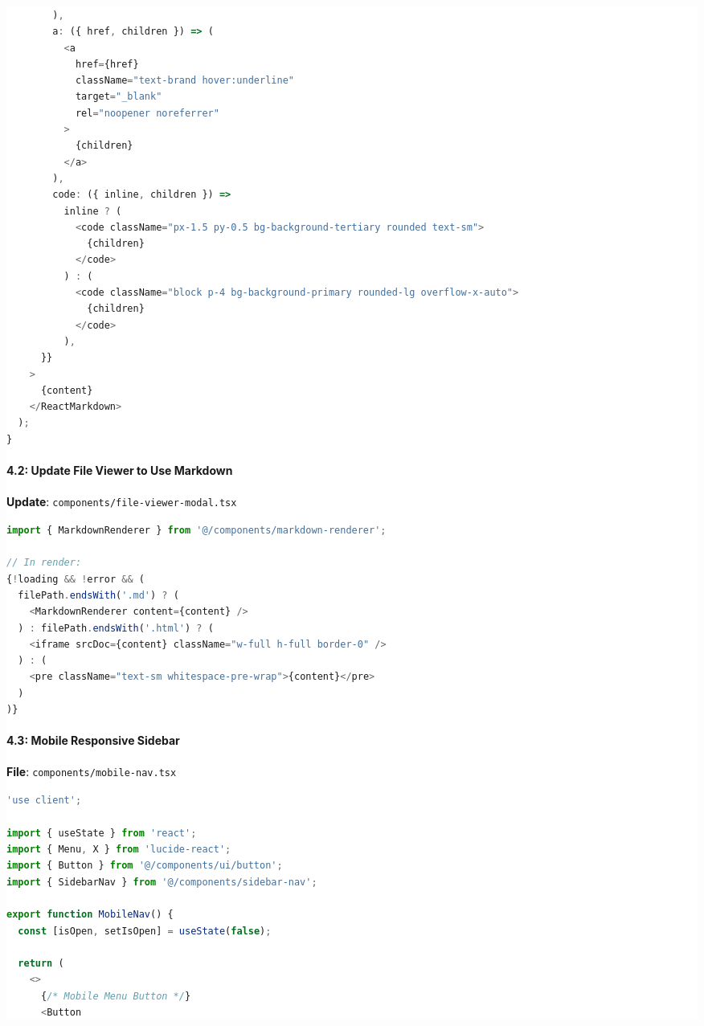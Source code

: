 ```typescript
        ),
        a: ({ href, children }) => (
          <a
            href={href}
            className="text-brand hover:underline"
            target="_blank"
            rel="noopener noreferrer"
          >
            {children}
          </a>
        ),
        code: ({ inline, children }) =>
          inline ? (
            <code className="px-1.5 py-0.5 bg-background-tertiary rounded text-sm">
              {children}
            </code>
          ) : (
            <code className="block p-4 bg-background-primary rounded-lg overflow-x-auto">
              {children}
            </code>
          ),
      }}
    >
      {content}
    </ReactMarkdown>
  );
}
```

#### 4.2: Update File Viewer to Use Markdown

**Update**: `components/file-viewer-modal.tsx`
```typescript
import { MarkdownRenderer } from '@/components/markdown-renderer';

// In render:
{!loading && !error && (
  filePath.endsWith('.md') ? (
    <MarkdownRenderer content={content} />
  ) : filePath.endsWith('.html') ? (
    <iframe srcDoc={content} className="w-full h-full border-0" />
  ) : (
    <pre className="text-sm whitespace-pre-wrap">{content}</pre>
  )
)}
```

#### 4.3: Mobile Responsive Sidebar

**File**: `components/mobile-nav.tsx`
```typescript
'use client';

import { useState } from 'react';
import { Menu, X } from 'lucide-react';
import { Button } from '@/components/ui/button';
import { SidebarNav } from '@/components/sidebar-nav';

export function MobileNav() {
  const [isOpen, setIsOpen] = useState(false);

  return (
    <>
      {/* Mobile Menu Button */}
      <Button
```